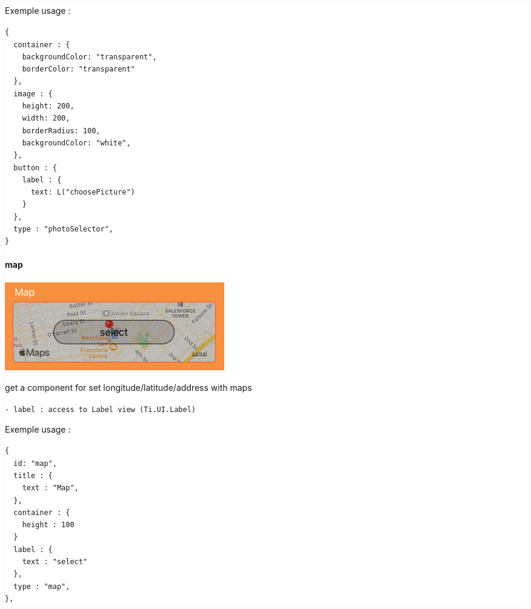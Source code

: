 Exemple usage :

```
{
  container : {
    backgroundColor: "transparent",
    borderColor: "transparent"
  },
  image : {
    height: 200,
    width: 200,
    borderRadius: 100,
    backgroundColor: "white",
  },
  button : {
    label : {
      text: L("choosePicture")
    }
  },
  type : "photoSelector",
}
```

#### map

![map](./screens/map.png?raw=true "map")

get a component for set longitude/latitude/address with maps

```
- label : access to Label view (Ti.UI.Label)
```

Exemple usage :

```
{
  id: "map",
  title : {
    text : "Map",
  },
  container : {
    height : 100
  }
  label : {
    text : "select"
  },
  type : "map",
},
```
